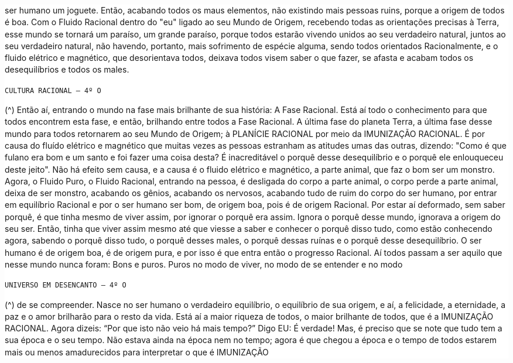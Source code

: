 ser humano um joguete. Então, acabando todos os maus
elementos, não existindo mais pessoas ruins, porque a origem
de todos é boa.
Com o Fluido Racional dentro do "eu" ligado ao seu
Mundo de Origem, recebendo todas as orientações precisas à
Terra, esse mundo se tornará um paraíso, um grande paraíso,
porque todos estarão vivendo unidos ao seu verdadeiro
natural, juntos ao seu verdadeiro natural, não havendo,
portanto, mais sofrimento de espécie alguma, sendo todos
orientados Racionalmente, e o fluido elétrico e magnético,
que desorientava todos, deixava todos visem saber o que
fazer, se afasta e acabam todos os desequilíbrios e todos os
males.


```
CULTURA RACIONAL – 4º O
```
(^)
Então aí, entrando o mundo na fase mais brilhante de sua
história: A Fase Racional. Está aí todo o conhecimento para
que todos encontrem esta fase, e então, brilhando entre todos
a Fase Racional. A última fase do planeta Terra, a última fase
desse mundo para todos retornarem ao seu Mundo de Origem;
à PLANÍCIE RACIONAL por meio da IMUNIZAÇÃO
RACIONAL.
É por causa do fluído elétrico e magnético que muitas
vezes as pessoas estranham as atitudes umas das outras,
dizendo: "Como é que fulano era bom e um santo e foi fazer
uma coisa desta? É inacreditável o porquê desse desequilíbrio
e o porquê ele enlouqueceu deste jeito". Não há efeito sem
causa, e a causa é o fluido elétrico e magnético, a parte
animal, que faz o bom ser um monstro.
Agora, o Fluido Puro, o Fluido Racional, entrando na
pessoa, é desligada do corpo a parte animal, o corpo perde a
parte animal, deixa de ser monstro, acabando os gênios,
acabando os nervosos, acabando tudo de ruim do corpo do ser
humano, por entrar em equilíbrio Racional e por o ser humano
ser bom, de origem boa, pois é de origem Racional.
Por estar aí deformado, sem saber porquê, é que tinha
mesmo de viver assim, por ignorar o porquê era assim. Ignora
o porquê desse mundo, ignorava a origem do seu ser. Então,
tinha que viver assim mesmo até que viesse a saber e
conhecer o porquê disso tudo, como estão conhecendo agora,
sabendo o porquê disso tudo, o porquê desses males, o porquê
dessas ruínas e o porquê desse desequilíbrio.
O ser humano é de origem boa, é de origem pura, e por
isso é que entra então o progresso Racional. Aí todos passam
a ser aquilo que nesse mundo nunca foram: Bons e puros.
Puros no modo de viver, no modo de se entender e no modo


```
UNIVERSO EM DESENCANTO – 4º O
```
(^)
de se compreender. Nasce no ser humano o verdadeiro
equilíbrio, o equilíbrio de sua origem, e aí, a felicidade, a
eternidade, a paz e o amor brilharão para o resto da vida.
Está aí a maior riqueza de todos, o maior brilhante de
todos, que é a IMUNIZAÇÃO RACIONAL. Agora dizeis:
“Por que isto não veio há mais tempo?” Digo EU: É verdade!
Mas, é preciso que se note que tudo tem a sua época e o
seu tempo. Não estava ainda na época nem no tempo; agora é
que chegou a época e o tempo de todos estarem mais ou
menos amadurecidos para interpretar o que é IMUNIZAÇÃO